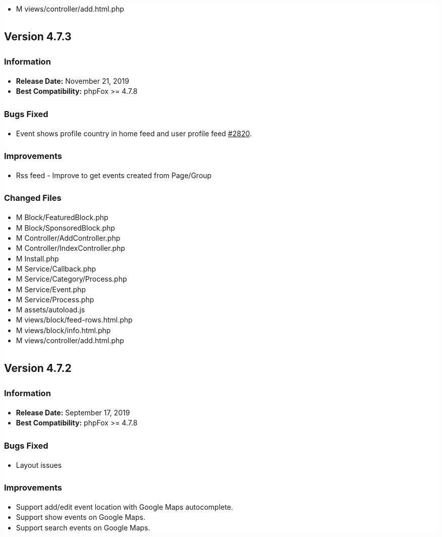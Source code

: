 - M views/controller/add.html.php

## Version 4.7.3

### Information

- **Release Date:** November 21, 2019
- **Best Compatibility:** phpFox >= 4.7.8

### Bugs Fixed

- Event shows profile country in home feed and user profile feed [#2820](https://github.com/PHPfox-Official/phpfox-v4-issues/issues/2820).

### Improvements

- Rss feed - Improve to get events created from Page/Group

### Changed Files

- M Block/FeaturedBlock.php
- M Block/SponsoredBlock.php
- M Controller/AddController.php
- M Controller/IndexController.php
- M Install.php
- M Service/Callback.php
- M Service/Category/Process.php
- M Service/Event.php
- M Service/Process.php
- M assets/autoload.js
- M views/block/feed-rows.html.php
- M views/block/info.html.php
- M views/controller/add.html.php


## Version 4.7.2

### Information

- **Release Date:** September 17, 2019
- **Best Compatibility:** phpFox >= 4.7.8

### Bugs Fixed

- Layout issues

### Improvements

- Support add/edit event location with Google Maps autocomplete.
- Support show events on Google Maps.
- Support search events on Google Maps.
